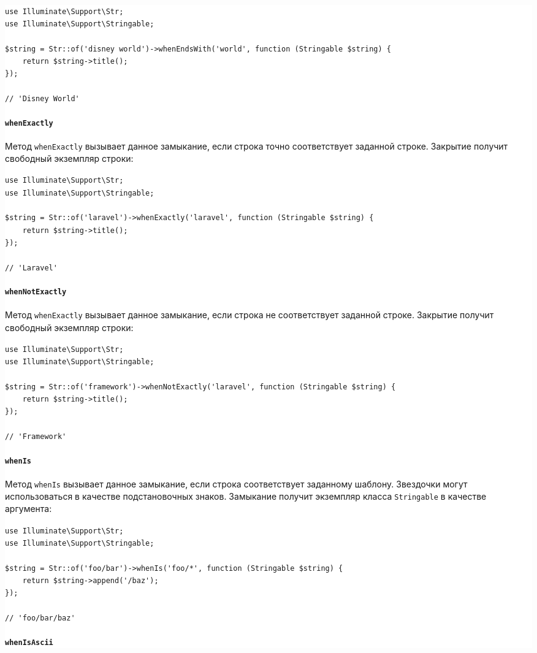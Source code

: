     use Illuminate\Support\Str;
    use Illuminate\Support\Stringable;

    $string = Str::of('disney world')->whenEndsWith('world', function (Stringable $string) {
        return $string->title();
    });

    // 'Disney World'

<a name="method-fluent-str-when-exactly"></a>
#### `whenExactly`

Метод `whenExactly` вызывает данное замыкание, если строка точно соответствует заданной строке. Закрытие получит свободный экземпляр строки:

    use Illuminate\Support\Str;
    use Illuminate\Support\Stringable;

    $string = Str::of('laravel')->whenExactly('laravel', function (Stringable $string) {
        return $string->title();
    });

    // 'Laravel'

<a name="method-fluent-str-when-not-exactly"></a>
#### `whenNotExactly`

Метод `whenExactly` вызывает данное замыкание, если строка не соответствует заданной строке. Закрытие получит свободный экземпляр строки:

    use Illuminate\Support\Str;
    use Illuminate\Support\Stringable;

    $string = Str::of('framework')->whenNotExactly('laravel', function (Stringable $string) {
        return $string->title();
    });

    // 'Framework'

<a name="method-fluent-str-when-is"></a>
#### `whenIs`

Метод `whenIs` вызывает данное замыкание, если строка соответствует заданному шаблону. Звездочки могут использоваться в качестве подстановочных знаков. Замыкание получит экземпляр класса `Stringable` в качестве аргумента:

    use Illuminate\Support\Str;
    use Illuminate\Support\Stringable;

    $string = Str::of('foo/bar')->whenIs('foo/*', function (Stringable $string) {
        return $string->append('/baz');
    });

    // 'foo/bar/baz'

<a name="method-fluent-str-when-is-ascii"></a>
#### `whenIsAscii`
